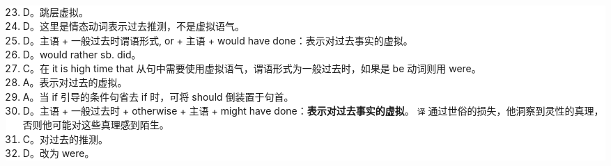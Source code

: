 23. D。跳层虚拟。
24. D。这里是情态动词表示过去推测，不是虚拟语气。
25. D。主语 + 一般过去时谓语形式, or + 主语 + would have done：表示对过去事实的虚拟。
26. D。would rather sb. did。
27. C。在 it is high time that 从句中需要使用虚拟语气，谓语形式为一般过去时，如果是 be
    动词则用 were。
28. A。表示对过去的虚拟。
29. A。当 if 引导的条件句省去 if 时，可将 should 倒装置于句首。
30. D。主语 + 一般过去时 + otherwise + 主语 + might have done：**表示对过去事实的虚拟**。
    `译` 通过世俗的损失，他洞察到灵性的真理，否则他可能对这些真理感到陌生。
31. C。对过去的推测。
32. D。改为 were。
